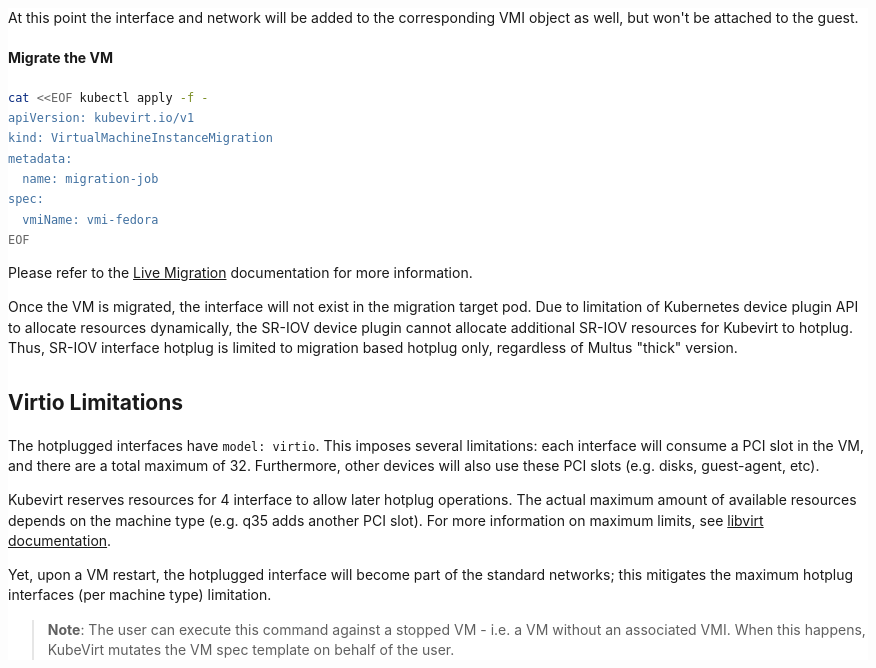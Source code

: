 At this point the interface and network will be added to the corresponding VMI object as well, but won't be attached to the guest.

#### Migrate the VM
```bash
cat <<EOF kubectl apply -f -
apiVersion: kubevirt.io/v1
kind: VirtualMachineInstanceMigration
metadata:
  name: migration-job
spec:
  vmiName: vmi-fedora
EOF
```
Please refer to the [Live Migration](../cluster_admin/live_migration.md) documentation for more information.

Once the VM is migrated, the interface will not exist in the migration target pod.
Due to limitation of Kubernetes device plugin API to allocate resources dynamically,
the SR-IOV device plugin cannot allocate additional SR-IOV resources for Kubevirt to hotplug.
Thus, SR-IOV interface hotplug is limited to migration based hotplug only, regardless of Multus "thick" version.

## Virtio Limitations
The hotplugged interfaces have `model: virtio`. This imposes several
limitations: each interface will consume a PCI slot in the VM, and there are a
total maximum of 32. Furthermore, other devices will also use these PCI slots
(e.g. disks, guest-agent, etc).

Kubevirt reserves resources for 4 interface to allow later hotplug operations.
The actual maximum amount of available resources depends on the machine
type (e.g. q35 adds another PCI slot).
For more information on maximum limits, see
[libvirt documentation](https://libvirt.org/pci-hotplug.html).

Yet, upon a VM restart, the hotplugged interface will become part of the standard networks;
this mitigates the maximum hotplug interfaces (per machine type) limitation.

> **Note**: The user can execute this command against a stopped VM - i.e. a VM
> without an associated VMI. When this happens, KubeVirt mutates the VM spec
> template on behalf of the user.

